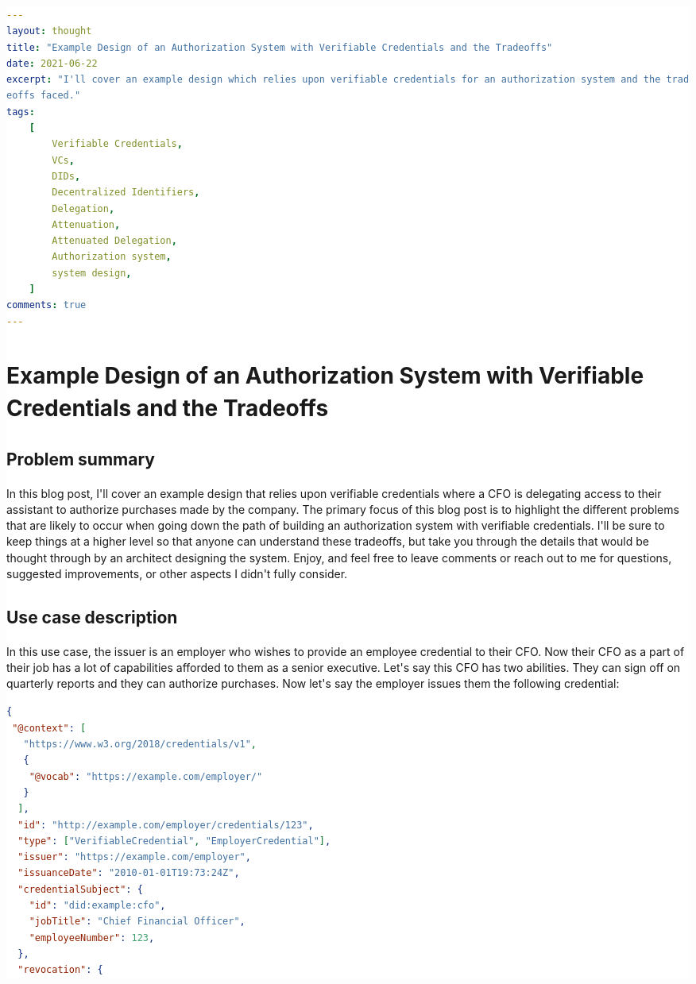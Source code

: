 ```yaml
---
layout: thought
title: "Example Design of an Authorization System with Verifiable Credentials and the Tradeoffs"
date: 2021-06-22
excerpt: "I'll cover an example design which relies upon verifiable credentials for an authorization system and the tradeoffs faced."
tags:
    [
        Verifiable Credentials,
        VCs,
        DIDs,
        Decentralized Identifiers,
        Delegation,
        Attenuation,
        Attenuated Delegation,
        Authorization system,
        system design,
    ]
comments: true
---
```


# Example Design of an Authorization System with Verifiable Credentials and the Tradeoffs

## Problem summary

In this blog post, I'll cover an example design that relies upon verifiable credentials where a CFO is delegating access to their assistant to authorize purchases made by the company. The primary focus of this blog post is to highlight the different problems that are likely to occur when going down the path of building an authorization system with verifiable credentials. I'll be sure to keep things at a higher level so that anyone can understand these tradeoffs, but take you through the details that would be thought through by an architect designing the system. Enjoy, and feel free to leave comments or reach out to me for questions, suggested improvements, or other aspects I didn't fully consider.

## Use case description

In this use case, the issuer is an employer who wishes to provide an employee credential to their CFO. Now their CFO as a part of their job has a lot of capabilities afforded to them as a senior executive. Let's say this CFO has two abilities. They can sign off on quarterly reports and they can authorize purchases. Now let's say the employer issues them the following credential:

```json
{
 "@context": [
   "https://www.w3.org/2018/credentials/v1",
   {
    "@vocab": "https://example.com/employer/"
   }
  ],
  "id": "http://example.com/employer/credentials/123",
  "type": ["VerifiableCredential", "EmployerCredential"],
  "issuer": "https://example.com/employer",
  "issuanceDate": "2010-01-01T19:73:24Z",
  "credentialSubject": {
    "id": "did:example:cfo",
    "jobTitle": "Chief Financial Officer",
    "employeeNumber": 123,
  },
  "revocation": {
```